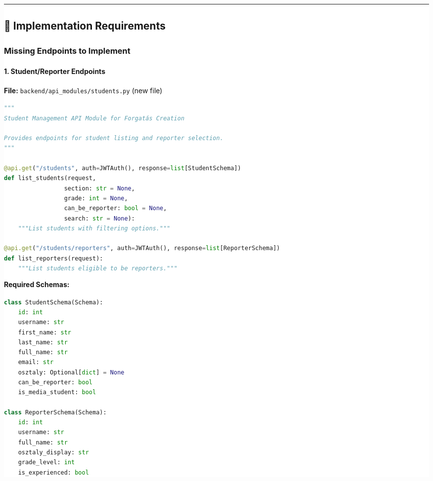 ```python
```

---

## 🔧 Implementation Requirements

### Missing Endpoints to Implement

#### 1. Student/Reporter Endpoints

**File:** `backend/api_modules/students.py` (new file)

```python
"""
Student Management API Module for Forgatás Creation

Provides endpoints for student listing and reporter selection.
"""

@api.get("/students", auth=JWTAuth(), response=list[StudentSchema])
def list_students(request, 
                 section: str = None, 
                 grade: int = None, 
                 can_be_reporter: bool = None,
                 search: str = None):
    """List students with filtering options."""
    
@api.get("/students/reporters", auth=JWTAuth(), response=list[ReporterSchema])
def list_reporters(request):
    """List students eligible to be reporters."""
```

**Required Schemas:**
```python
class StudentSchema(Schema):
    id: int
    username: str
    first_name: str
    last_name: str
    full_name: str
    email: str
    osztaly: Optional[dict] = None
    can_be_reporter: bool
    is_media_student: bool

class ReporterSchema(Schema):
    id: int
    username: str
    full_name: str
    osztaly_display: str
    grade_level: int
    is_experienced: bool
```
